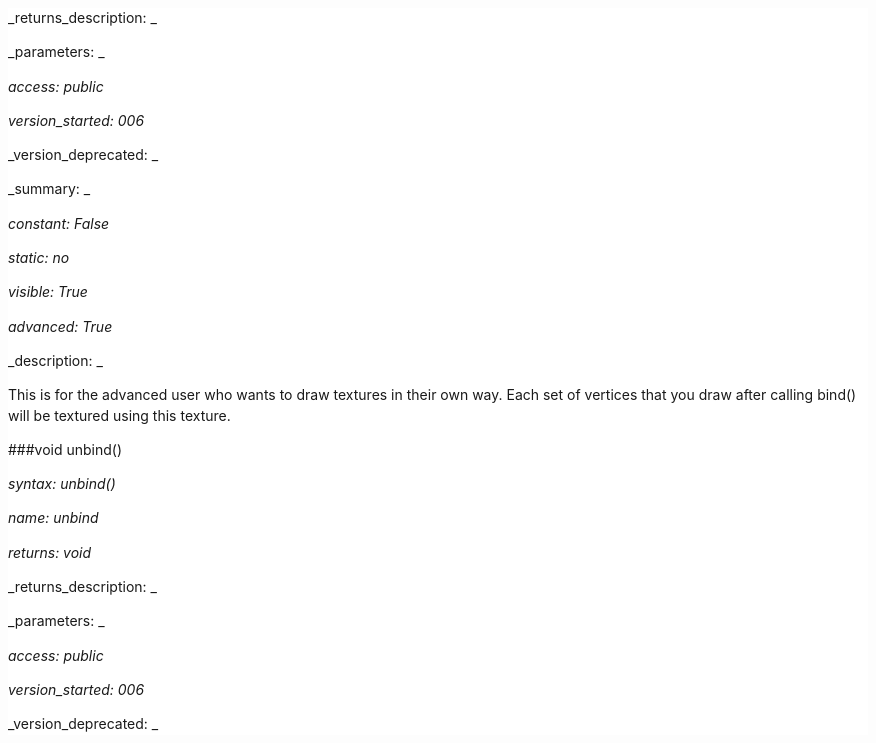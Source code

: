 _returns_description: _

_parameters: _

_access: public_

_version_started: 006_

_version_deprecated: _

_summary: _

_constant: False_

_static: no_

_visible: True_

_advanced: True_



_description: _



















This is for the advanced user who wants to draw textures in their own way. Each set of vertices that you draw after calling bind() will be textured using this texture.













###void unbind()

_syntax: unbind()_

_name: unbind_

_returns: void_

_returns_description: _

_parameters: _

_access: public_

_version_started: 006_

_version_deprecated: _
